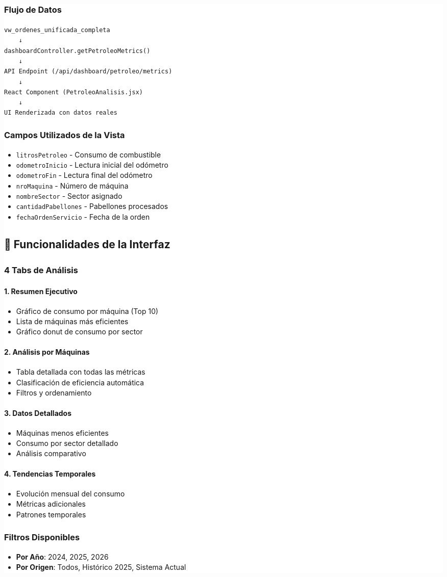 ### **Flujo de Datos**
```
vw_ordenes_unificada_completa
    ↓
dashboardController.getPetroleoMetrics()
    ↓
API Endpoint (/api/dashboard/petroleo/metrics)
    ↓
React Component (PetroleoAnalisis.jsx)
    ↓
UI Renderizada con datos reales
```

### **Campos Utilizados de la Vista**
- `litrosPetroleo` - Consumo de combustible
- `odometroInicio` - Lectura inicial del odómetro
- `odometroFin` - Lectura final del odómetro
- `nroMaquina` - Número de máquina
- `nombreSector` - Sector asignado
- `cantidadPabellones` - Pabellones procesados
- `fechaOrdenServicio` - Fecha de la orden

## 🎯 Funcionalidades de la Interfaz

### **4 Tabs de Análisis**

#### **1. Resumen Ejecutivo**
- Gráfico de consumo por máquina (Top 10)
- Lista de máquinas más eficientes
- Gráfico donut de consumo por sector

#### **2. Análisis por Máquinas**
- Tabla detallada con todas las métricas
- Clasificación de eficiencia automática
- Filtros y ordenamiento

#### **3. Datos Detallados**
- Máquinas menos eficientes
- Consumo por sector detallado
- Análisis comparativo

#### **4. Tendencias Temporales**
- Evolución mensual del consumo
- Métricas adicionales
- Patrones temporales

### **Filtros Disponibles**
- **Por Año**: 2024, 2025, 2026
- **Por Origen**: Todos, Histórico 2025, Sistema Actual
